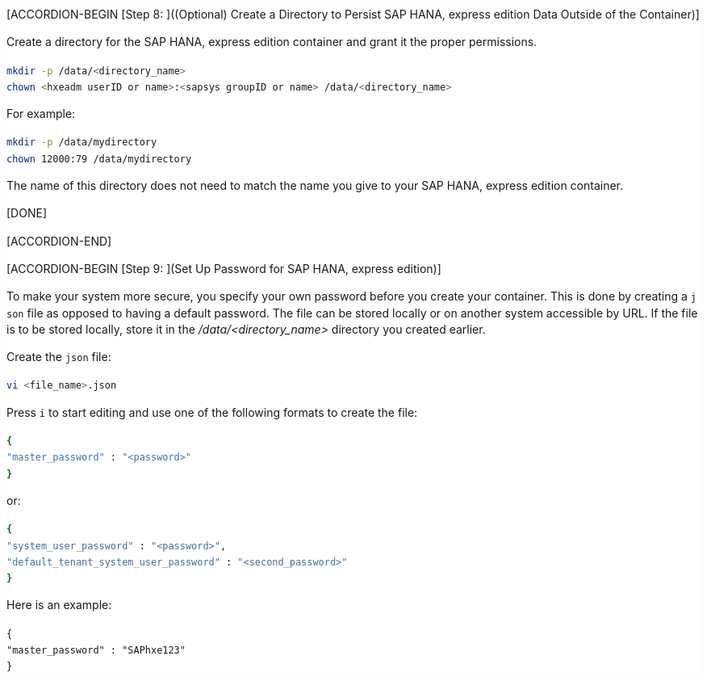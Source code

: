 [ACCORDION-BEGIN [Step 8: ]((Optional) Create a Directory to Persist SAP HANA, express edition Data Outside of the Container)]

Create a directory for the SAP HANA, express edition container and grant it the proper permissions.

```bash
mkdir -p /data/<directory_name>
chown <hxeadm userID or name>:<sapsys groupID or name> /data/<directory_name>
```

For example:

```bash
mkdir -p /data/mydirectory
chown 12000:79 /data/mydirectory
```

The name of this directory does not need to match the name you give to your SAP HANA, express edition container.

[DONE]

[ACCORDION-END]


[ACCORDION-BEGIN [Step 9: ](Set Up Password for SAP HANA, express edition)]

To make your system more secure, you specify your own password before you create your container. This is done by creating a `json` file as opposed to having a default password. The file can be stored locally or on another system accessible by URL. If the file is to be stored locally, store it in the */data/<directory_name>* directory you created earlier.

Create the `json` file:

```bash
vi <file_name>.json
```

Press `i` to start editing and use one of the following formats to create the file:

```bash
{
"master_password" : "<password>"
}
```

or:

```bash
{
"system_user_password" : "<password>",
"default_tenant_system_user_password" : "<second_password>"
}
```

Here is an example:

```
{
"master_password" : "SAPhxe123"
}
```

